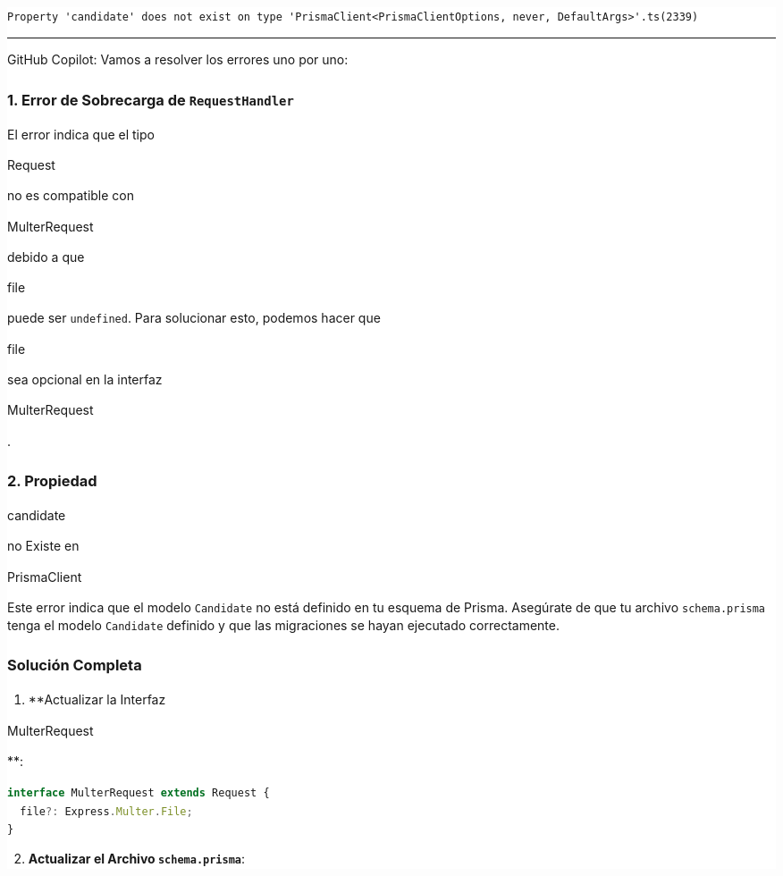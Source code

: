 ```
Property 'candidate' does not exist on type 'PrismaClient<PrismaClientOptions, never, DefaultArgs>'.ts(2339)
```

---

GitHub Copilot: Vamos a resolver los errores uno por uno:

### 1. Error de Sobrecarga de `RequestHandler`

El error indica que el tipo 

Request

 no es compatible con 

MulterRequest

 debido a que 

file

 puede ser `undefined`. Para solucionar esto, podemos hacer que 

file

 sea opcional en la interfaz 

MulterRequest

.

### 2. Propiedad 

candidate

 no Existe en 

PrismaClient



Este error indica que el modelo `Candidate` no está definido en tu esquema de Prisma. Asegúrate de que tu archivo `schema.prisma` tenga el modelo `Candidate` definido y que las migraciones se hayan ejecutado correctamente.

### Solución Completa

1. **Actualizar la Interfaz 

MulterRequest

**:

```typescript
interface MulterRequest extends Request {
  file?: Express.Multer.File;
}
```

2. **Actualizar el Archivo `schema.prisma`**:
